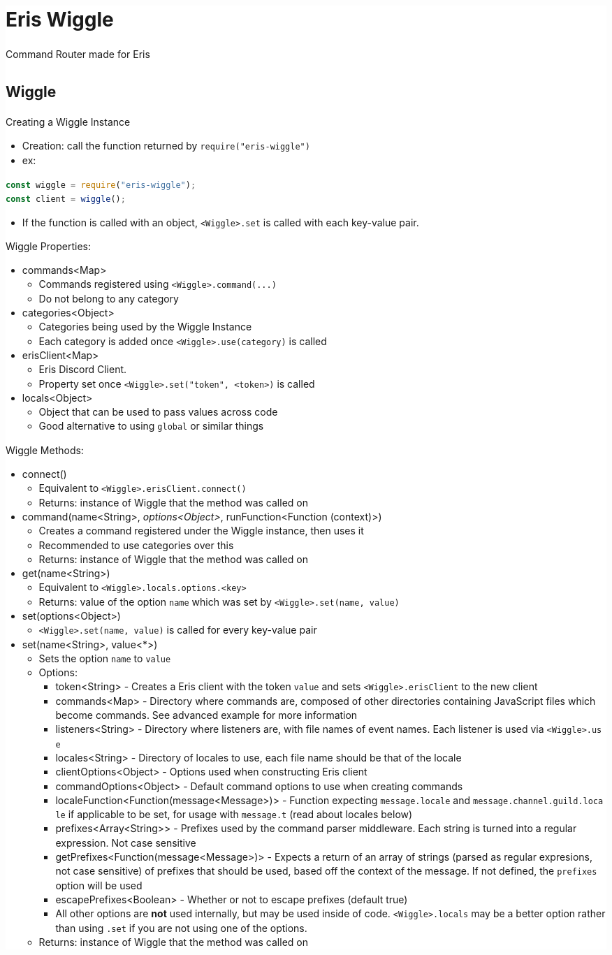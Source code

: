 # Eris Wiggle
Command Router made for Eris

## Wiggle
Creating a Wiggle Instance
* Creation: call the function returned by `require("eris-wiggle")`
* ex:
```js
const wiggle = require("eris-wiggle");
const client = wiggle();
```
* If the function is called with an object, `<Wiggle>.set` is called with each key-value pair.

Wiggle Properties:
* commands\<Map>
	* Commands registered using `<Wiggle>.command(...)`
	* Do not belong to any category
* categories\<Object>
	* Categories being used by the Wiggle Instance
	* Each category is added once `<Wiggle>.use(category)` is called
* erisClient\<Map>
	* Eris Discord Client.
	* Property set once `<Wiggle>.set("token", <token>)` is called
* locals\<Object>
	* Object that can be used to pass values across code
	* Good alternative to using `global` or similar things

Wiggle Methods:
* connect()
	* Equivalent to `<Wiggle>.erisClient.connect()`
	* Returns: instance of Wiggle that the method was called on
* command(name\<String>, _options\<Object>_, runFunction\<Function (context)>)
	* Creates a command registered under the Wiggle instance, then uses it
	* Recommended to use categories over this
	* Returns: instance of Wiggle that the method was called on
* get(name\<String>)
	* Equivalent to `<Wiggle>.locals.options.<key>`
	* Returns: value of the option `name` which was set by `<Wiggle>.set(name, value)`
* set(options\<Object>)
	* `<Wiggle>.set(name, value)` is called for every key-value pair 
* set(name\<String>, value\<*>)
	* Sets the option `name` to `value`
	* Options:
		* token\<String> - Creates a Eris client with the token `value` and sets `<Wiggle>.erisClient` to the new client
		* commands\<Map> - Directory where commands are, composed of other directories containing JavaScript files which become commands. See advanced example for more information
		* listeners\<String> - Directory where listeners are, with file names of event names. Each listener is used via `<Wiggle>.use`
		* locales\<String> - Directory of locales to use, each file name should be that of the locale
		* clientOptions\<Object> - Options used when constructing Eris client
		* commandOptions\<Object> - Default command options to use when creating commands
		* localeFunction\<Function(message\<Message>)> - Function expecting `message.locale` and `message.channel.guild.locale` if applicable to be set, for usage with `message.t` (read about locales below)
		* prefixes\<Array\<String>> - Prefixes used by the command parser middleware. Each string is turned into a regular expression. Not case  sensitive
		* getPrefixes\<Function(message\<Message>)> - Expects a return of an array of strings (parsed as regular expresions, not case sensitive) of prefixes that should be used, based off the context of the message. If not defined, the `prefixes` option will be used
		* escapePrefixes\<Boolean> - Whether or not to escape prefixes (default true)
		* All other options are **not** used internally, but may be used inside of code. `<Wiggle>.locals` may be a better option rather than using `.set` if you are not using one of the options.
	* Returns: instance of Wiggle that the method was called on